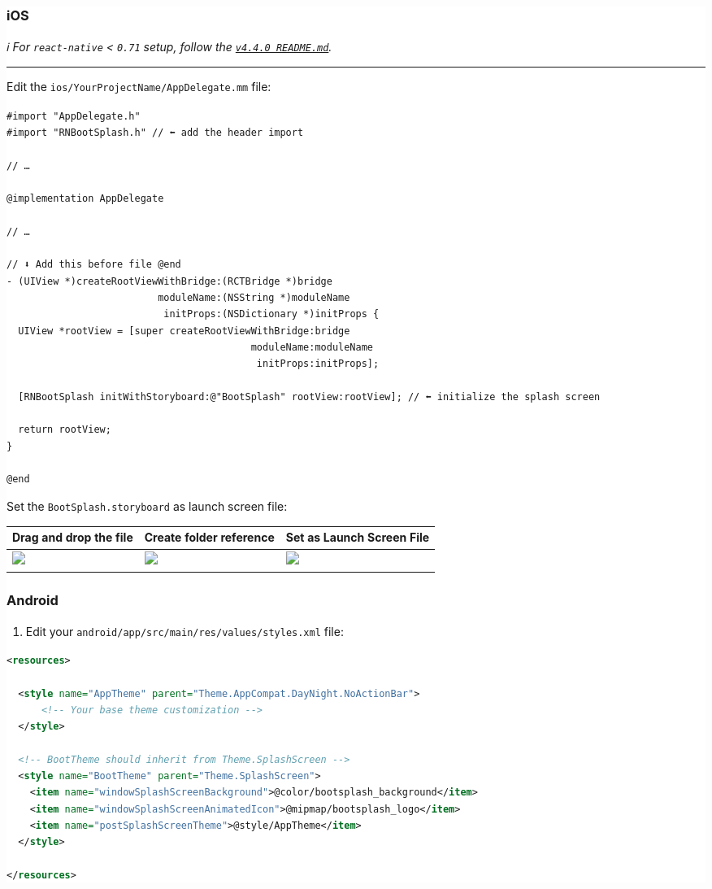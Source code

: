 ### iOS

_ℹ️ For `react-native` < `0.71` setup, follow the [`v4.4.0 README.md`](https://github.com/zoontek/react-native-bootsplash/blob/4.4.0/README.md)._

---

Edit the `ios/YourProjectName/AppDelegate.mm` file:

```obj-c
#import "AppDelegate.h"
#import "RNBootSplash.h" // ⬅️ add the header import

// …

@implementation AppDelegate

// …

// ⬇️ Add this before file @end
- (UIView *)createRootViewWithBridge:(RCTBridge *)bridge
                          moduleName:(NSString *)moduleName
                           initProps:(NSDictionary *)initProps {
  UIView *rootView = [super createRootViewWithBridge:bridge
                                          moduleName:moduleName
                                           initProps:initProps];

  [RNBootSplash initWithStoryboard:@"BootSplash" rootView:rootView]; // ⬅️ initialize the splash screen

  return rootView;
}

@end
```

Set the `BootSplash.storyboard` as launch screen file:

| Drag and drop the file                                                                                  | Create folder reference                                                                                 | Set as Launch Screen File                                                                               |
| ------------------------------------------------------------------------------------------------------- | ------------------------------------------------------------------------------------------------------- | ------------------------------------------------------------------------------------------------------- |
| ![](https://raw.githubusercontent.com/zoontek/react-native-bootsplash/master/docs/xcode-1.png?raw=true) | ![](https://raw.githubusercontent.com/zoontek/react-native-bootsplash/master/docs/xcode-2.png?raw=true) | ![](https://raw.githubusercontent.com/zoontek/react-native-bootsplash/master/docs/xcode-3.png?raw=true) |

### Android

1. Edit your `android/app/src/main/res/values/styles.xml` file:

```xml
<resources>

  <style name="AppTheme" parent="Theme.AppCompat.DayNight.NoActionBar">
      <!-- Your base theme customization -->
  </style>

  <!-- BootTheme should inherit from Theme.SplashScreen -->
  <style name="BootTheme" parent="Theme.SplashScreen">
    <item name="windowSplashScreenBackground">@color/bootsplash_background</item>
    <item name="windowSplashScreenAnimatedIcon">@mipmap/bootsplash_logo</item>
    <item name="postSplashScreenTheme">@style/AppTheme</item>
  </style>

</resources>
```
